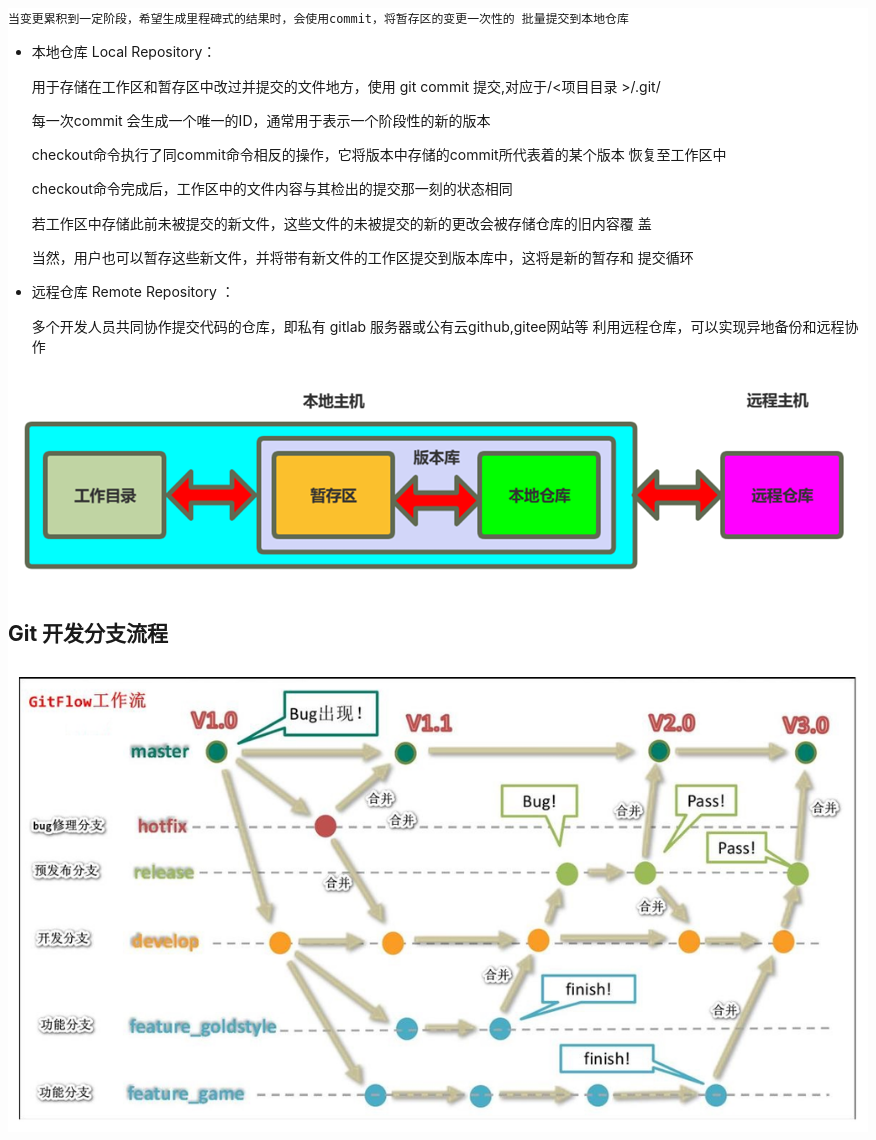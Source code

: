     当变更累积到一定阶段，希望生成里程碑式的结果时，会使用commit，将暂存区的变更一次性的 批量提交到本地仓库

*   本地仓库 Local Repository：

    用于存储在工作区和暂存区中改过并提交的文件地方，使用 git commit 提交,对应于/<项目目录 >/.git/

    每一次commit 会生成一个唯一的ID，通常用于表示一个阶段性的新的版本

    checkout命令执行了同commit命令相反的操作，它将版本中存储的commit所代表着的某个版本 恢复至工作区中

    checkout命令完成后，工作区中的文件内容与其检出的提交那一刻的状态相同

    若工作区中存储此前未被提交的新文件，这些文件的未被提交的新的更改会被存储仓库的旧内容覆 盖

    当然，用户也可以暂存这些新文件，并将带有新文件的工作区提交到版本库中，这将是新的暂存和 提交循环

*   远程仓库 Remote Repository ：

    多个开发人员共同协作提交代码的仓库，即私有 gitlab 服务器或公有云github,gitee网站等 利用远程仓库，可以实现异地备份和远程协作

![image-20250220162115790](pic/image-20250220162115790.png)

## Git 开发分支流程

![image-20250220163005048](pic/image-20250220163005048.png)
